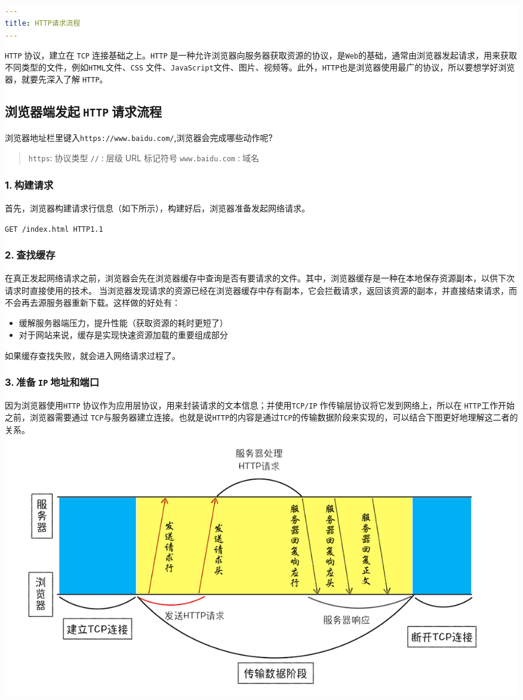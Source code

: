 ```yaml
---
title: HTTP请求流程
---
```


`HTTP` 协议，建立在 `TCP` 连接基础之上。`HTTP` 是一种允许浏览器向服务器获取资源的协议，是`Web`的基础，通常由浏览器发起请求，用来获取不同类型的文件，例如`HTML`文件、`CSS` 文件、`JavaScript`文件、图片、视频等。此外，`HTTP`也是浏览器使用最广的协议，所以要想学好浏览器，就要先深入了解 `HTTP`。

## 浏览器端发起 `HTTP` 请求流程

浏览器地址栏里键入`https://www.baidu.com/`,浏览器会完成哪些动作呢?

> `https`: 协议类型
> `//` : 层级 URL 标记符号
> `www.baidu.com` : 域名

### 1. 构建请求

首先，浏览器构建请求行信息（如下所示），构建好后，浏览器准备发起网络请求。

```
GET /index.html HTTP1.1
```

### 2. 查找缓存

在真正发起网络请求之前，浏览器会先在浏览器缓存中查询是否有要请求的文件。其中，浏览器缓存是一种在本地保存资源副本，以供下次请求时直接使用的技术。
当浏览器发现请求的资源已经在浏览器缓存中存有副本，它会拦截请求，返回该资源的副本，并直接结束请求，而不会再去源服务器重新下载。这样做的好处有：

- 缓解服务器端压力，提升性能（获取资源的耗时更短了）
- 对于网站来说，缓存是实现快速资源加载的重要组成部分

如果缓存查找失败，就会进入网络请求过程了。

### 3. 准备 `IP` 地址和端口

因为浏览器使用`HTTP` 协议作为应用层协议，用来封装请求的文本信息；并使用`TCP/IP` 作传输层协议将它发到网络上，所以在 `HTTP`工作开始之前，浏览器需要通过 `TCP`与服务器建立连接。也就是说`HTTP`的内容是通过`TCP`的传输数据阶段来实现的，可以结合下图更好地理解这二者的关系。
![http-and-tcp](../../.vuepress/public/special-column/browser/http-and-tcp.png)
